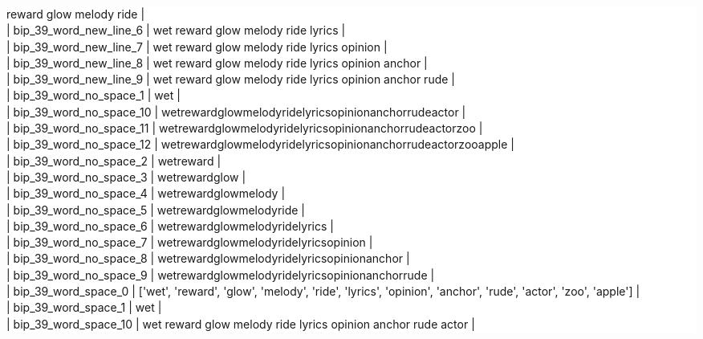 reward
glow
melody
ride |  
| bip_39_word_new_line_6 | wet
reward
glow
melody
ride
lyrics |  
| bip_39_word_new_line_7 | wet
reward
glow
melody
ride
lyrics
opinion |  
| bip_39_word_new_line_8 | wet
reward
glow
melody
ride
lyrics
opinion
anchor |  
| bip_39_word_new_line_9 | wet
reward
glow
melody
ride
lyrics
opinion
anchor
rude |  
| bip_39_word_no_space_1 | wet |  
| bip_39_word_no_space_10 | wetrewardglowmelodyridelyricsopinionanchorrudeactor |  
| bip_39_word_no_space_11 | wetrewardglowmelodyridelyricsopinionanchorrudeactorzoo |  
| bip_39_word_no_space_12 | wetrewardglowmelodyridelyricsopinionanchorrudeactorzooapple |  
| bip_39_word_no_space_2 | wetreward |  
| bip_39_word_no_space_3 | wetrewardglow |  
| bip_39_word_no_space_4 | wetrewardglowmelody |  
| bip_39_word_no_space_5 | wetrewardglowmelodyride |  
| bip_39_word_no_space_6 | wetrewardglowmelodyridelyrics |  
| bip_39_word_no_space_7 | wetrewardglowmelodyridelyricsopinion |  
| bip_39_word_no_space_8 | wetrewardglowmelodyridelyricsopinionanchor |  
| bip_39_word_no_space_9 | wetrewardglowmelodyridelyricsopinionanchorrude |  
| bip_39_word_space_0 | ['wet', 'reward', 'glow', 'melody', 'ride', 'lyrics', 'opinion', 'anchor', 'rude', 'actor', 'zoo', 'apple'] |  
| bip_39_word_space_1 | wet |  
| bip_39_word_space_10 | wet reward glow melody ride lyrics opinion anchor rude actor |  